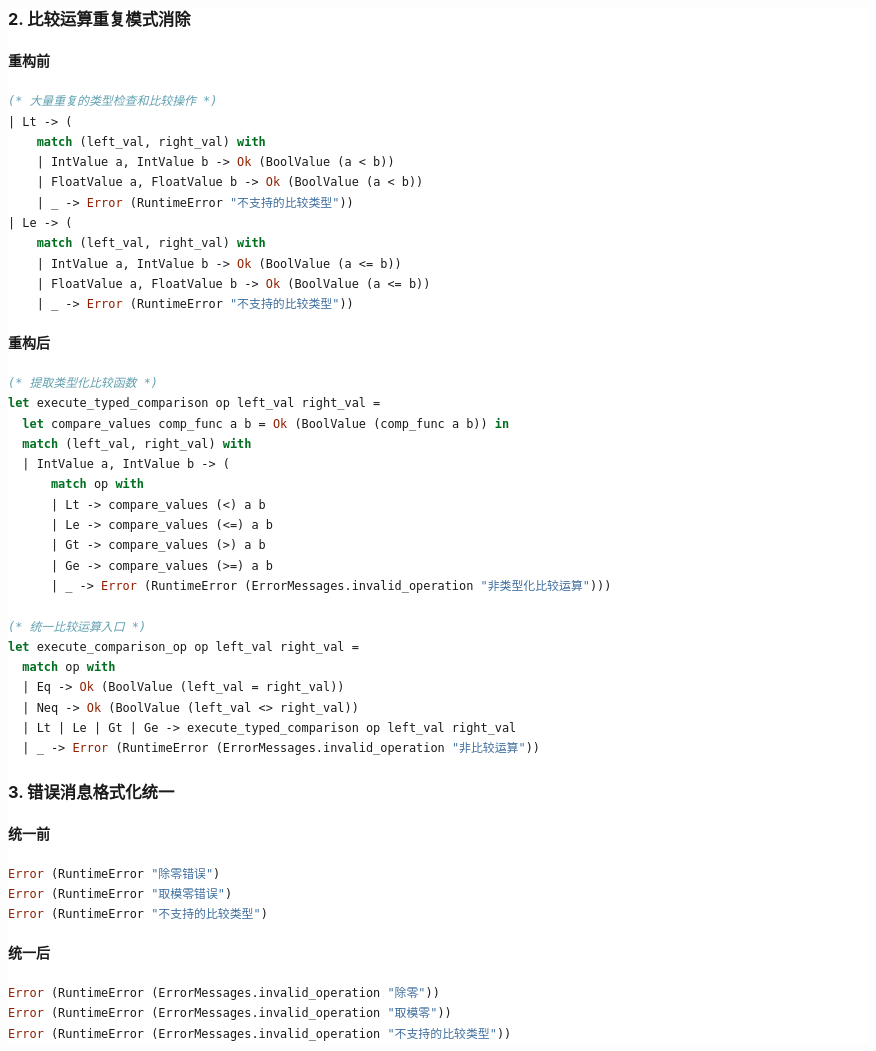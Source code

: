 ```ocaml
```

### 2. 比较运算重复模式消除

#### 重构前
```ocaml
(* 大量重复的类型检查和比较操作 *)
| Lt -> (
    match (left_val, right_val) with
    | IntValue a, IntValue b -> Ok (BoolValue (a < b))
    | FloatValue a, FloatValue b -> Ok (BoolValue (a < b))
    | _ -> Error (RuntimeError "不支持的比较类型"))
| Le -> (
    match (left_val, right_val) with
    | IntValue a, IntValue b -> Ok (BoolValue (a <= b))
    | FloatValue a, FloatValue b -> Ok (BoolValue (a <= b))
    | _ -> Error (RuntimeError "不支持的比较类型"))
```

#### 重构后
```ocaml
(* 提取类型化比较函数 *)
let execute_typed_comparison op left_val right_val =
  let compare_values comp_func a b = Ok (BoolValue (comp_func a b)) in
  match (left_val, right_val) with
  | IntValue a, IntValue b -> (
      match op with
      | Lt -> compare_values (<) a b
      | Le -> compare_values (<=) a b
      | Gt -> compare_values (>) a b
      | Ge -> compare_values (>=) a b
      | _ -> Error (RuntimeError (ErrorMessages.invalid_operation "非类型化比较运算")))

(* 统一比较运算入口 *)
let execute_comparison_op op left_val right_val =
  match op with
  | Eq -> Ok (BoolValue (left_val = right_val))
  | Neq -> Ok (BoolValue (left_val <> right_val))
  | Lt | Le | Gt | Ge -> execute_typed_comparison op left_val right_val
  | _ -> Error (RuntimeError (ErrorMessages.invalid_operation "非比较运算"))
```

### 3. 错误消息格式化统一

#### 统一前
```ocaml
Error (RuntimeError "除零错误")
Error (RuntimeError "取模零错误")
Error (RuntimeError "不支持的比较类型")
```

#### 统一后
```ocaml
Error (RuntimeError (ErrorMessages.invalid_operation "除零"))
Error (RuntimeError (ErrorMessages.invalid_operation "取模零"))
Error (RuntimeError (ErrorMessages.invalid_operation "不支持的比较类型"))
```
